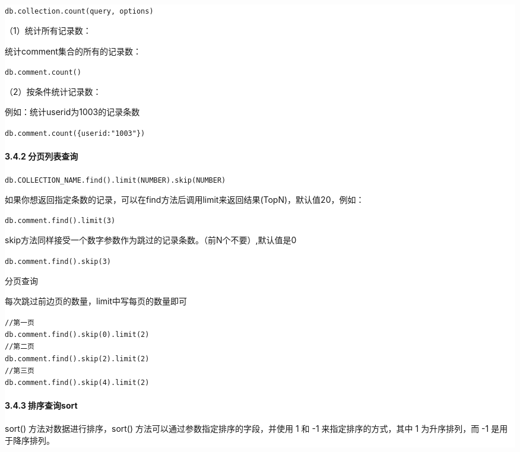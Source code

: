~~~shell
db.collection.count(query, options)
~~~



（1）统计所有记录数： 

统计comment集合的所有的记录数：

~~~shell
db.comment.count()
~~~



（2）按条件统计记录数：

 例如：统计userid为1003的记录条数

~~~~shell
db.comment.count({userid:"1003"})
~~~~



#### 3.4.2 分页列表查询

~~~shell
db.COLLECTION_NAME.find().limit(NUMBER).skip(NUMBER)
~~~



如果你想返回指定条数的记录，可以在find方法后调用limit来返回结果(TopN)，默认值20，例如：

~~~shell
db.comment.find().limit(3)
~~~

skip方法同样接受一个数字参数作为跳过的记录条数。（前N个不要）,默认值是0

~~~shell
db.comment.find().skip(3)
~~~



分页查询

每次跳过前边页的数量，limit中写每页的数量即可

~~~shell
//第一页
db.comment.find().skip(0).limit(2)
//第二页
db.comment.find().skip(2).limit(2)
//第三页
db.comment.find().skip(4).limit(2)
~~~



#### 3.4.3 排序查询sort

sort() 方法对数据进行排序，sort() 方法可以通过参数指定排序的字段，并使用 1 和 -1 来指定排序的方式，其中 1 为升序排列，而 -1 是用 于降序排列。
